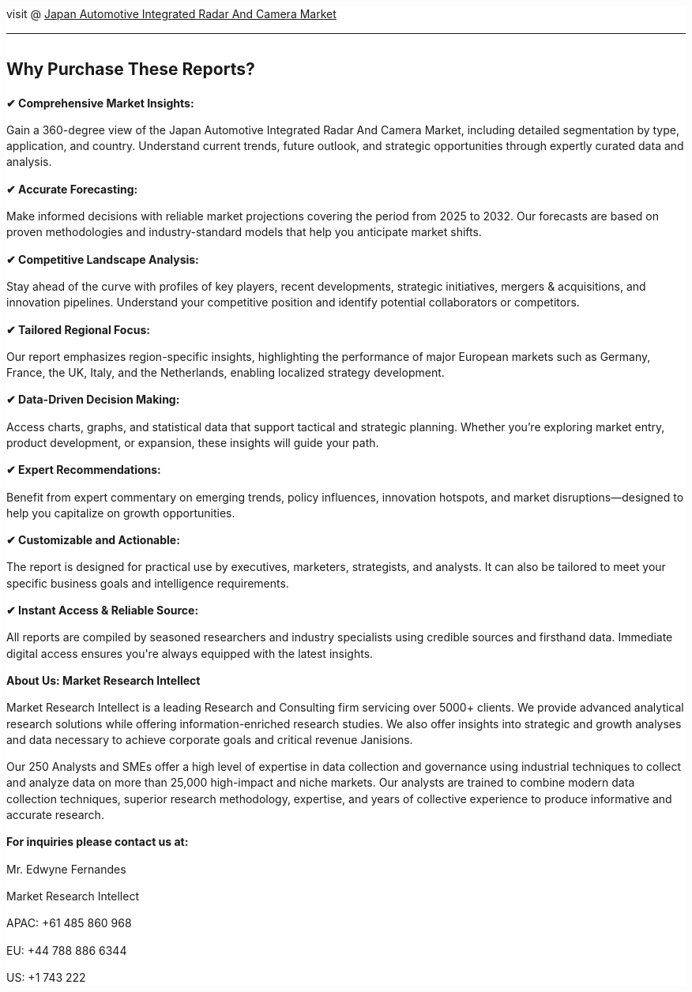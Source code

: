 visit&nbsp;@</strong>&nbsp;</span><span class="font-[700]"><a href="https://www.marketresearchintellect.com/product/global-automotive-integrated-radar-and-camera-market/?utm_source=Linkedin&utm_medium=838" target="_blank" data-tracking-control-name="article-ssr-frontend-pulse_little-text-block" data-tracking-will-navigate="" data-test-link="">Japan Automotive Integrated Radar And Camera Market</a></span></p></blockquote><hr /><h2>Why Purchase These Reports?</h2><p><strong>✔ Comprehensive Market Insights:</strong></p><p>Gain a 360-degree view of the Japan Automotive Integrated Radar And Camera Market, including detailed segmentation by type, application, and country. Understand current trends, future outlook, and strategic opportunities through expertly curated data and analysis.</p><p><strong>✔ Accurate Forecasting:</strong></p><p>Make informed decisions with reliable market projections covering the period from 2025 to 2032. Our forecasts are based on proven methodologies and industry-standard models that help you anticipate market shifts.</p><p><strong>✔ Competitive Landscape Analysis:</strong></p><p>Stay ahead of the curve with profiles of key players, recent developments, strategic initiatives, mergers &amp; acquisitions, and innovation pipelines. Understand your competitive position and identify potential collaborators or competitors.</p><p><strong>✔ Tailored Regional Focus:</strong></p><p>Our report emphasizes region-specific insights, highlighting the performance of major European markets such as Germany, France, the UK, Italy, and the Netherlands, enabling localized strategy development.</p><p><strong>✔ Data-Driven Decision Making:</strong></p><p>Access charts, graphs, and statistical data that support tactical and strategic planning. Whether you&rsquo;re exploring market entry, product development, or expansion, these insights will guide your path.</p><p><strong>✔ Expert Recommendations:</strong></p><p>Benefit from expert commentary on emerging trends, policy influences, innovation hotspots, and market disruptions&mdash;designed to help you capitalize on growth opportunities.</p><p><strong>✔ Customizable and Actionable:</strong></p><p>The report is designed for practical use by executives, marketers, strategists, and analysts. It can also be tailored to meet your specific business goals and intelligence requirements.</p><p><strong>✔ Instant Access &amp; Reliable Source:</strong></p><p>All reports are compiled by seasoned researchers and industry specialists using credible sources and firsthand data. Immediate digital access ensures you're always equipped with the latest insights.</p><p><strong><span class="font-[700]">About Us: Market Research Intellect</span></strong></p><p><span class="">Market Research Intellect is a leading Research and Consulting firm servicing over 5000+ clients. We provide advanced analytical research solutions while offering information-enriched research studies.&nbsp;</span>We also offer insights into strategic and growth analyses and data necessary to achieve corporate goals and critical revenue Janisions.</p><p><span class="">Our 250 Analysts and SMEs offer a high level of expertise in data collection and governance using industrial techniques to collect and analyze data on more than 25,000 high-impact and niche markets. Our analysts are trained to combine modern data collection techniques, superior research methodology, expertise, and years of collective experience to produce informative and accurate research.</span></p><p><strong>For inquiries please contact us at:</strong></p><p>Mr. Edwyne Fernandes</p><p>Market Research Intellect</p><p>APAC: +61 485 860 968</p><p>EU: +44 788 886 6344</p><p>US: +1 743 222
